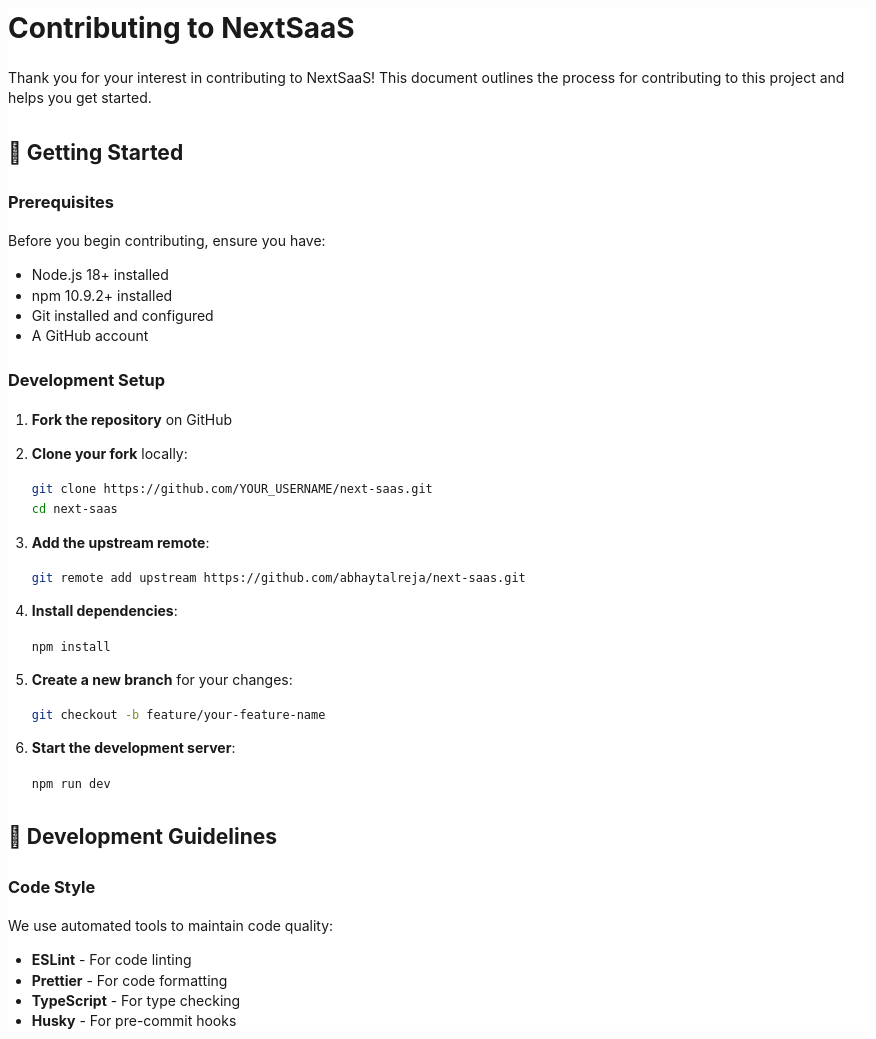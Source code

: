 # Contributing to NextSaaS

Thank you for your interest in contributing to NextSaaS! This document outlines the process for contributing to this project and helps you get started.

## 🚀 Getting Started

### Prerequisites

Before you begin contributing, ensure you have:

- Node.js 18+ installed
- npm 10.9.2+ installed
- Git installed and configured
- A GitHub account

### Development Setup

1. **Fork the repository** on GitHub
2. **Clone your fork** locally:
   ```bash
   git clone https://github.com/YOUR_USERNAME/next-saas.git
   cd next-saas
   ```

3. **Add the upstream remote**:
   ```bash
   git remote add upstream https://github.com/abhaytalreja/next-saas.git
   ```

4. **Install dependencies**:
   ```bash
   npm install
   ```

5. **Create a new branch** for your changes:
   ```bash
   git checkout -b feature/your-feature-name
   ```

6. **Start the development server**:
   ```bash
   npm run dev
   ```

## 📝 Development Guidelines

### Code Style

We use automated tools to maintain code quality:

- **ESLint** - For code linting
- **Prettier** - For code formatting
- **TypeScript** - For type checking
- **Husky** - For pre-commit hooks
